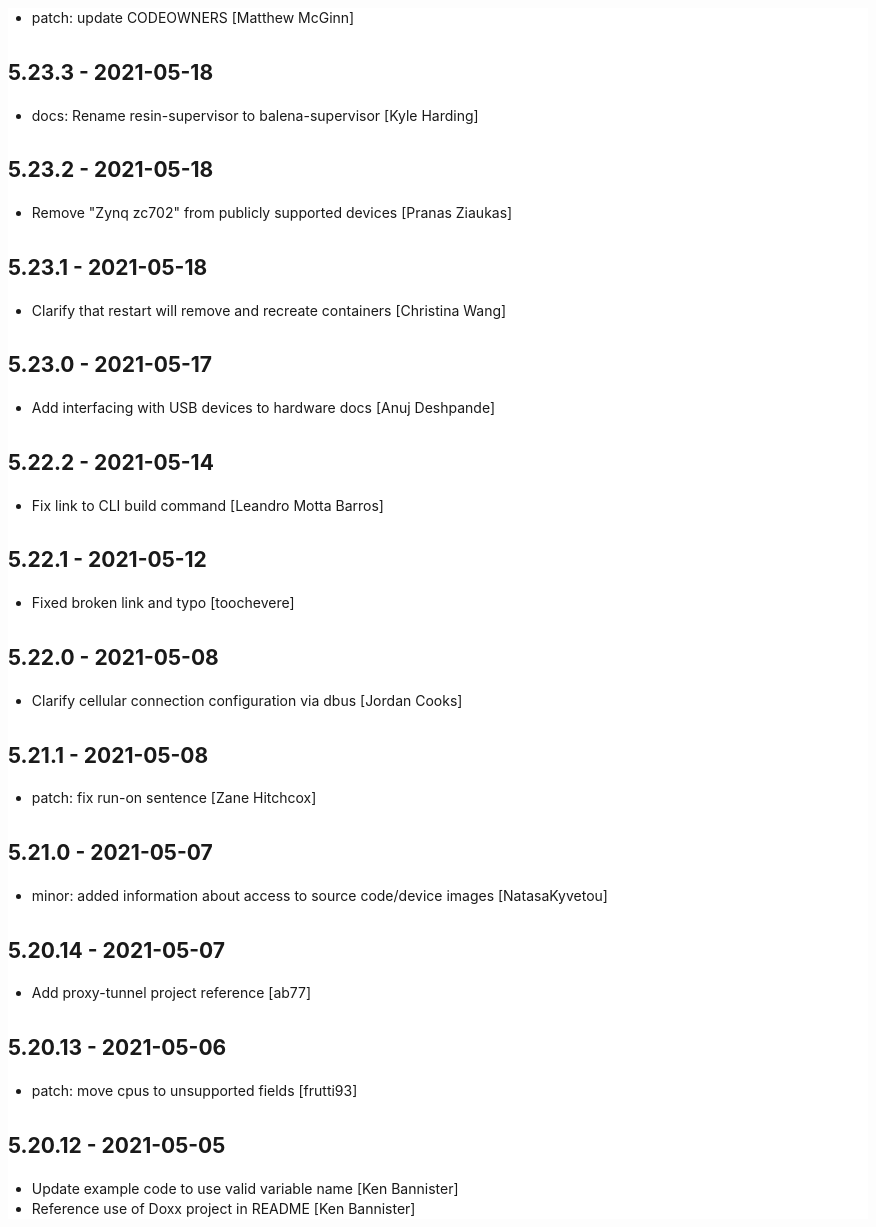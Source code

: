 * patch: update CODEOWNERS [Matthew McGinn]

## 5.23.3 - 2021-05-18

* docs: Rename resin-supervisor to balena-supervisor [Kyle Harding]

## 5.23.2 - 2021-05-18

* Remove "Zynq zc702" from publicly supported devices [Pranas Ziaukas]

## 5.23.1 - 2021-05-18

* Clarify that restart will remove and recreate containers [Christina Wang]

## 5.23.0 - 2021-05-17

* Add interfacing with USB devices to hardware docs [Anuj Deshpande]

## 5.22.2 - 2021-05-14

* Fix link to CLI build command [Leandro Motta Barros]

## 5.22.1 - 2021-05-12

* Fixed broken link and typo [toochevere]

## 5.22.0 - 2021-05-08

* Clarify cellular connection configuration via dbus [Jordan Cooks]

## 5.21.1 - 2021-05-08

* patch: fix run-on sentence [Zane Hitchcox]

## 5.21.0 - 2021-05-07

* minor: added information about access to source code/device images [NatasaKyvetou]

## 5.20.14 - 2021-05-07

* Add proxy-tunnel project reference [ab77]

## 5.20.13 - 2021-05-06

* patch: move cpus to unsupported fields [frutti93]

## 5.20.12 - 2021-05-05

* Update example code to use valid variable name [Ken Bannister]
* Reference use of Doxx project in README [Ken Bannister]
